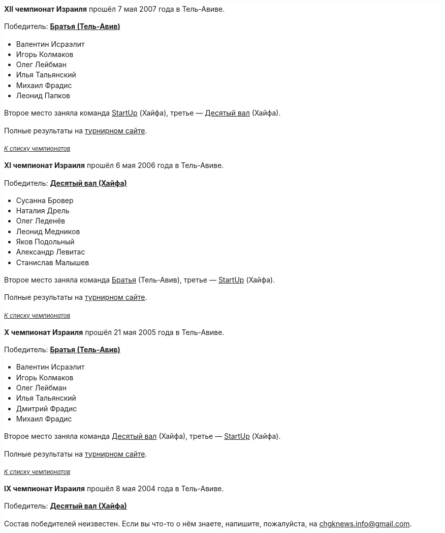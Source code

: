 **XII чемпионат Израиля** прошёл 7 мая 2007 года в Тель-Авиве. <a name="2007"></a>

Победитель: **[Братья (Тель-Авив)](https://rating.chgk.info/teams/641)**
- Валентин Исраэлит
- Игорь Колмаков
- Олег Лейбман
- Илья Тальянский
- Михаил Фрадис
- Леонид Папков

Второе место заняла команда [StartUp](https://rating.chgk.info/teams/599) (Хайфа), третье — [Десятый вал](https://rating.chgk.info/teams/194) (Хайфа).

Полные результаты на [турнирном сайте](https://rating.chgk.info/tournament/245).

<small>*[К списку чемпионатов](#years)*</small>

**XI чемпионат Израиля** прошёл 6 мая 2006 года в Тель-Авиве. <a name="2006"></a>

Победитель: **[Десятый вал (Хайфа)](https://rating.chgk.info/teams/194)**
- Сусанна Бровер
- Наталия Дрель
- Олег Леденёв
- Леонид Медников
- Яков Подольный
- Александр Левитас
- Станислав Малышев

Второе место заняла команда [Братья](https://rating.chgk.info/teams/641) (Тель-Авив), третье — [StartUp](https://rating.chgk.info/teams/599) (Хайфа).

Полные результаты на [турнирном сайте](https://rating.chgk.info/tournament/163).

<small>*[К списку чемпионатов](#years)*</small>

**X чемпионат Израиля** прошёл 21 мая 2005 года в Тель-Авиве. <a name="2005"></a>

Победитель: **[Братья (Тель-Авив)](https://rating.chgk.info/teams/641)**
- Валентин Исраэлит
- Игорь Колмаков
- Олег Лейбман
- Илья Тальянский
- Дмитрий Фрадис
- Михаил Фрадис

Второе место заняла команда [Десятый вал](https://rating.chgk.info/teams/194) (Хайфа), третье — [StartUp](https://rating.chgk.info/teams/599) (Хайфа).

Полные результаты на [турнирном сайте](https://rating.chgk.info/tournament/102).

<small>*[К списку чемпионатов](#years)*</small>

**IX чемпионат Израиля** прошёл 8 мая 2004 года в Тель-Авиве. <a name="2004"></a>

Победитель: **[Десятый вал (Хайфа)](https://rating.chgk.info/teams/194)**

Состав победителей неизвестен. Если вы что-то о нём знаете, напишите, пожалуйста, на <chgknews.info@gmail.com>.
